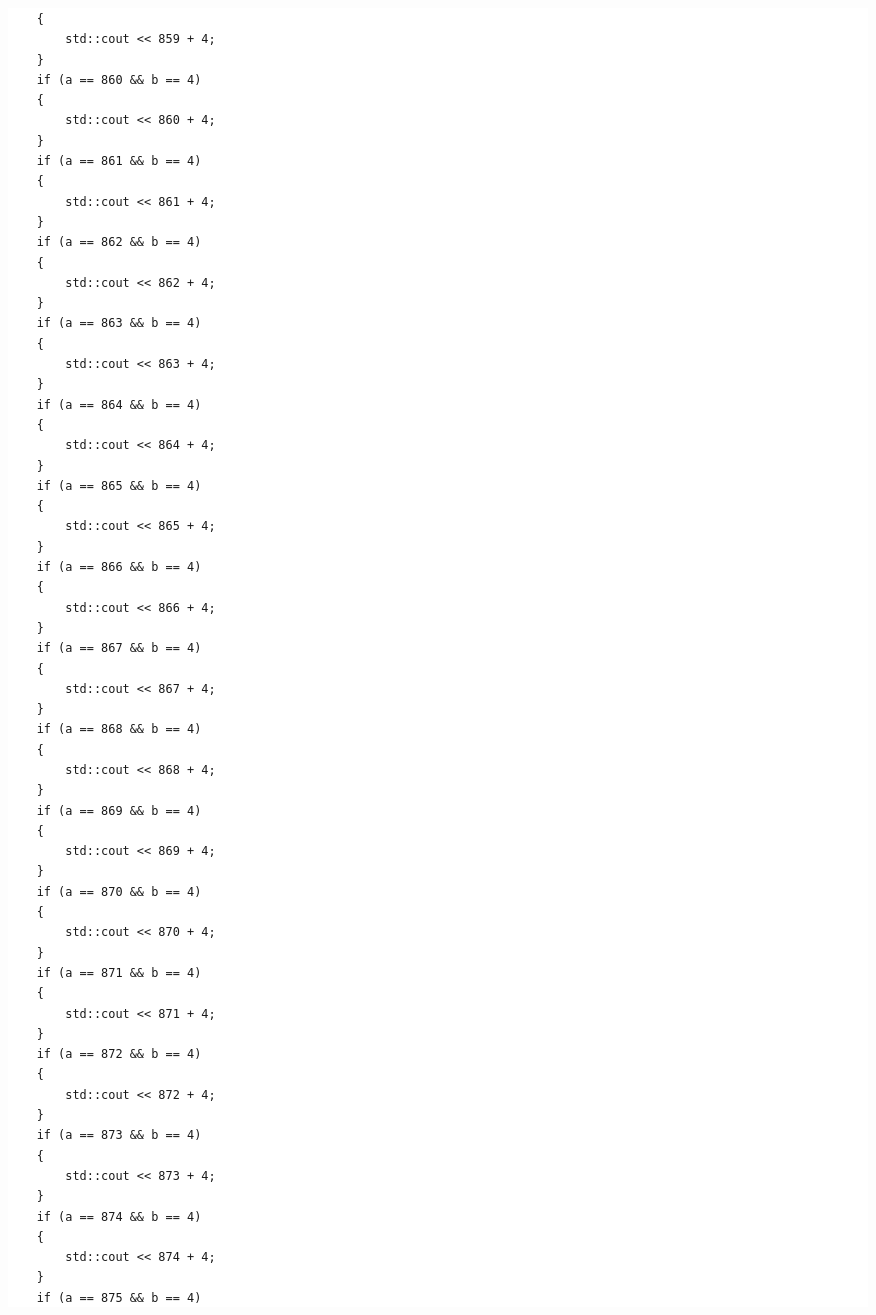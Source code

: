 		{
			std::cout << 859 + 4;
		}
		if (a == 860 && b == 4)
		{
			std::cout << 860 + 4;
		}
		if (a == 861 && b == 4)
		{
			std::cout << 861 + 4;
		}
		if (a == 862 && b == 4)
		{
			std::cout << 862 + 4;
		}
		if (a == 863 && b == 4)
		{
			std::cout << 863 + 4;
		}
		if (a == 864 && b == 4)
		{
			std::cout << 864 + 4;
		}
		if (a == 865 && b == 4)
		{
			std::cout << 865 + 4;
		}
		if (a == 866 && b == 4)
		{
			std::cout << 866 + 4;
		}
		if (a == 867 && b == 4)
		{
			std::cout << 867 + 4;
		}
		if (a == 868 && b == 4)
		{
			std::cout << 868 + 4;
		}
		if (a == 869 && b == 4)
		{
			std::cout << 869 + 4;
		}
		if (a == 870 && b == 4)
		{
			std::cout << 870 + 4;
		}
		if (a == 871 && b == 4)
		{
			std::cout << 871 + 4;
		}
		if (a == 872 && b == 4)
		{
			std::cout << 872 + 4;
		}
		if (a == 873 && b == 4)
		{
			std::cout << 873 + 4;
		}
		if (a == 874 && b == 4)
		{
			std::cout << 874 + 4;
		}
		if (a == 875 && b == 4)